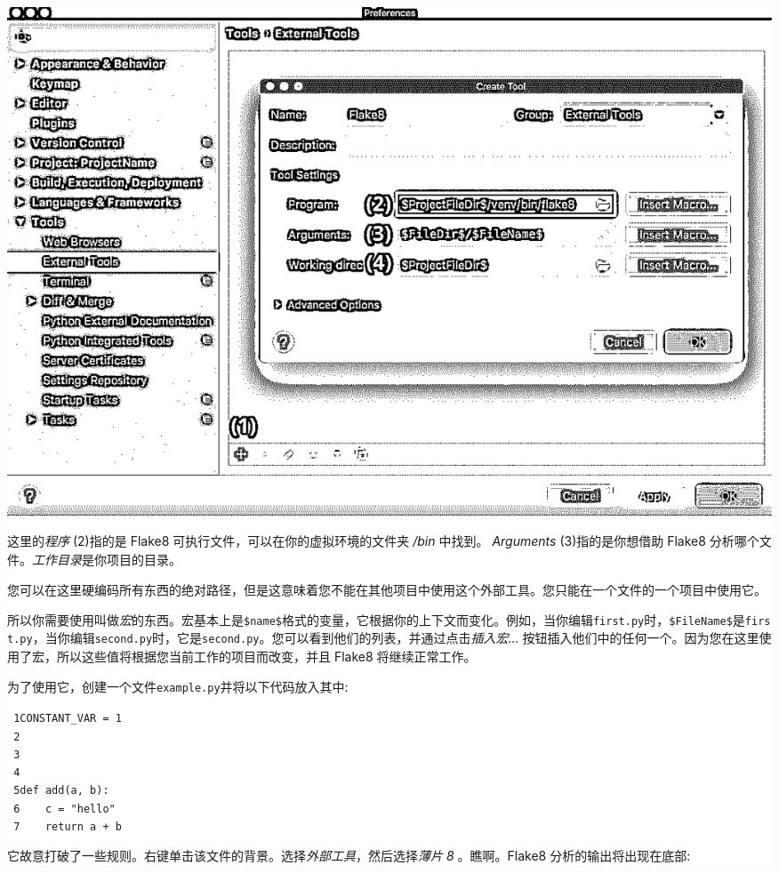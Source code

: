 [![Flake8 tool in PyCharm](img/e168306984bbcf1b155cdd536ebea20c.png)](https://files.realpython.com/media/pycharm-flake8-tool.3963506224b4.png)

这里的*程序* (2)指的是 Flake8 可执行文件，可以在你的虚拟环境的文件夹 */bin* 中找到。 *Arguments* (3)指的是你想借助 Flake8 分析哪个文件。*工作目录*是你项目的目录。

您可以在这里硬编码所有东西的绝对路径，但是这意味着您不能在其他项目中使用这个外部工具。您只能在一个文件的一个项目中使用它。

所以你需要使用叫做*宏*的东西。宏基本上是`$name$`格式的变量，它根据你的上下文而变化。例如，当你编辑`first.py`时，`$FileName$`是`first.py`，当你编辑`second.py`时，它是`second.py`。您可以看到他们的列表，并通过点击*插入宏…* 按钮插入他们中的任何一个。因为您在这里使用了宏，所以这些值将根据您当前工作的项目而改变，并且 Flake8 将继续正常工作。

为了使用它，创建一个文件`example.py`并将以下代码放入其中:

```
 1CONSTANT_VAR = 1
 2
 3
 4
 5def add(a, b):
 6    c = "hello"
 7    return a + b
```

它故意打破了一些规则。右键单击该文件的背景。选择*外部工具*，然后选择*薄片 8* 。瞧啊。Flake8 分析的输出将出现在底部:
